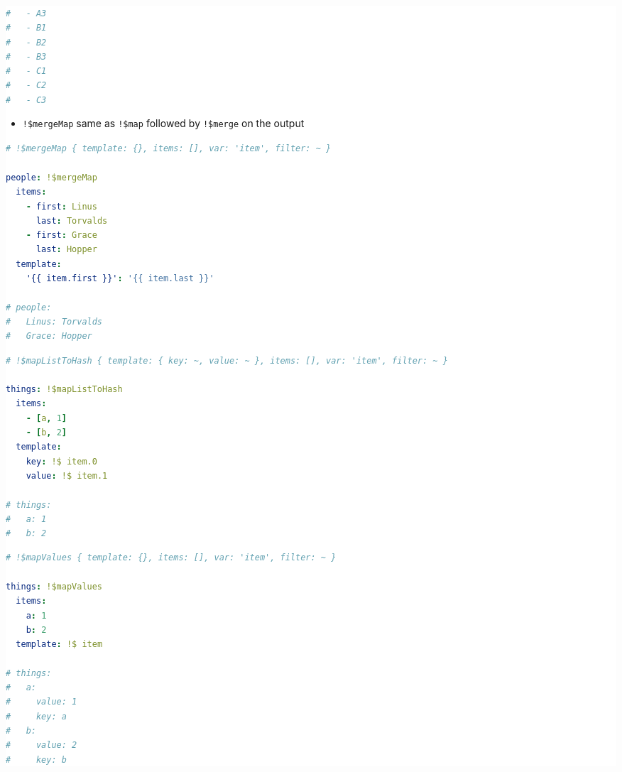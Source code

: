 ```yaml
#   - A3
#   - B1
#   - B2
#   - B3
#   - C1
#   - C2
#   - C3
```

* `!$mergeMap` same as `!$map` followed by `!$merge` on the output

```yaml
# !$mergeMap { template: {}, items: [], var: 'item', filter: ~ }

people: !$mergeMap
  items:
    - first: Linus
      last: Torvalds
    - first: Grace
      last: Hopper
  template:
    '{{ item.first }}': '{{ item.last }}'

# people:
#   Linus: Torvalds
#   Grace: Hopper
```

```yaml
# !$mapListToHash { template: { key: ~, value: ~ }, items: [], var: 'item', filter: ~ }

things: !$mapListToHash
  items:
    - [a, 1]
    - [b, 2]
  template:
    key: !$ item.0
    value: !$ item.1

# things:
#   a: 1
#   b: 2
```

```yaml
# !$mapValues { template: {}, items: [], var: 'item', filter: ~ }

things: !$mapValues
  items:
    a: 1
    b: 2
  template: !$ item

# things:
#   a:
#     value: 1
#     key: a
#   b:
#     value: 2
#     key: b
```
